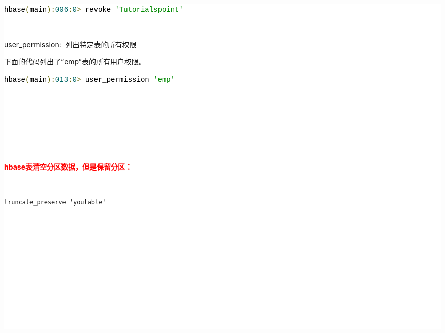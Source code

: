 <pre class="prettyprint notranslate prettyprinted"><span class="pln" style="font-size:14px;font-family:'Courier New', Courier, monospace;color:#000000;">hbase</span><span class="pun" style="font-size:14px;font-family:'Courier New', Courier, monospace;color:#666600;">(</span><span class="pln" style="font-size:14px;font-family:'Courier New', Courier, monospace;color:#000000;">main</span><span class="pun" style="font-size:14px;font-family:'Courier New', Courier, monospace;color:#666600;">):</span><span class="lit" style="font-size:14px;font-family:'Courier New', Courier, monospace;color:#006666;">006</span><span class="pun" style="font-size:14px;font-family:'Courier New', Courier, monospace;color:#666600;">:</span><span class="lit" style="font-size:14px;font-family:'Courier New', Courier, monospace;color:#006666;">0</span><span class="pun" style="font-size:14px;font-family:'Courier New', Courier, monospace;color:#666600;">&gt;</span><span class="pln" style="font-size:14px;font-family:'Courier New', Courier, monospace;color:#000000;"> revoke </span><span class="str" style="font-size:14px;font-family:'Courier New', Courier, monospace;color:#008800;">'Tutorialspoint'</span></pre>
<p> </p>
<p><span>user_permission:  <span>列出特定表的所有权限</span></span></p>
<p>下面的代码列出了“emp”表的所有用户权限。</p>
<pre class="prettyprint notranslate prettyprinted"><span class="pln" style="font-size:14px;font-family:'Courier New', Courier, monospace;color:#000000;">hbase</span><span class="pun" style="font-size:14px;font-family:'Courier New', Courier, monospace;color:#666600;">(</span><span class="pln" style="font-size:14px;font-family:'Courier New', Courier, monospace;color:#000000;">main</span><span class="pun" style="font-size:14px;font-family:'Courier New', Courier, monospace;color:#666600;">):</span><span class="lit" style="font-size:14px;font-family:'Courier New', Courier, monospace;color:#006666;">013</span><span class="pun" style="font-size:14px;font-family:'Courier New', Courier, monospace;color:#666600;">:</span><span class="lit" style="font-size:14px;font-family:'Courier New', Courier, monospace;color:#006666;">0</span><span class="pun" style="font-size:14px;font-family:'Courier New', Courier, monospace;color:#666600;">&gt;</span><span class="pln" style="font-size:14px;font-family:'Courier New', Courier, monospace;color:#000000;"> user_permission </span><span class="str" style="font-size:14px;font-family:'Courier New', Courier, monospace;color:#008800;">'emp'</span></pre>
<p> </p>
<p> </p>
<p> </p>
<p> </p>
<p><span style="color:#ff0000;"><strong>hbase表清空分区数据，但是保留分区：</strong></span></p>
<p> </p>
<pre><code class="language-java">truncate_preserve 'youtable'</code></pre>
<p> </p>
<p> </p>
<p> </p>
<p> </p>
<p> </p>
<p> </p>
<p> </p>            </div>
                </div>